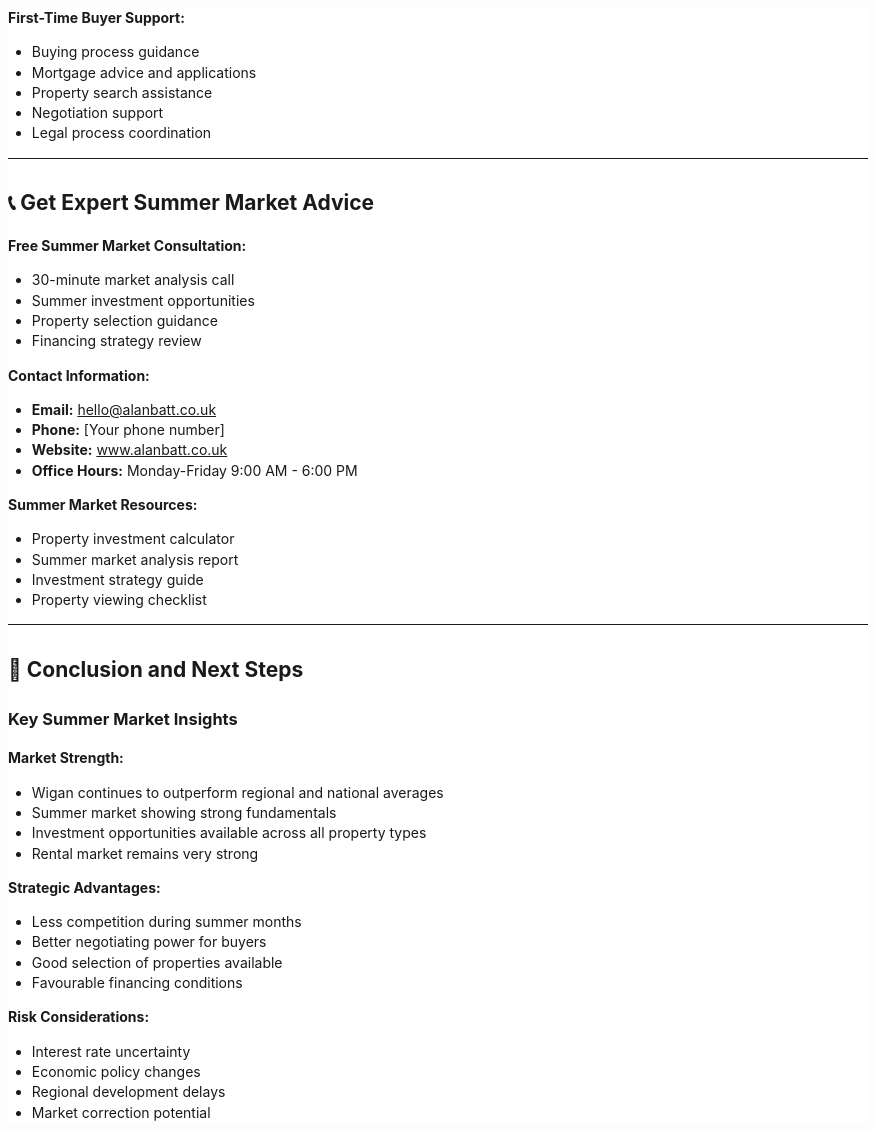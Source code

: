 **First-Time Buyer Support:**
- Buying process guidance
- Mortgage advice and applications
- Property search assistance
- Negotiation support
- Legal process coordination

---

## 📞 Get Expert Summer Market Advice

**Free Summer Market Consultation:**
- 30-minute market analysis call
- Summer investment opportunities
- Property selection guidance
- Financing strategy review

**Contact Information:**
- **Email:** hello@alanbatt.co.uk
- **Phone:** [Your phone number]
- **Website:** www.alanbatt.co.uk
- **Office Hours:** Monday-Friday 9:00 AM - 6:00 PM

**Summer Market Resources:**
- Property investment calculator
- Summer market analysis report
- Investment strategy guide
- Property viewing checklist

---

## 🎯 Conclusion and Next Steps

### Key Summer Market Insights

**Market Strength:**
- Wigan continues to outperform regional and national averages
- Summer market showing strong fundamentals
- Investment opportunities available across all property types
- Rental market remains very strong

**Strategic Advantages:**
- Less competition during summer months
- Better negotiating power for buyers
- Good selection of properties available
- Favourable financing conditions

**Risk Considerations:**
- Interest rate uncertainty
- Economic policy changes
- Regional development delays
- Market correction potential
